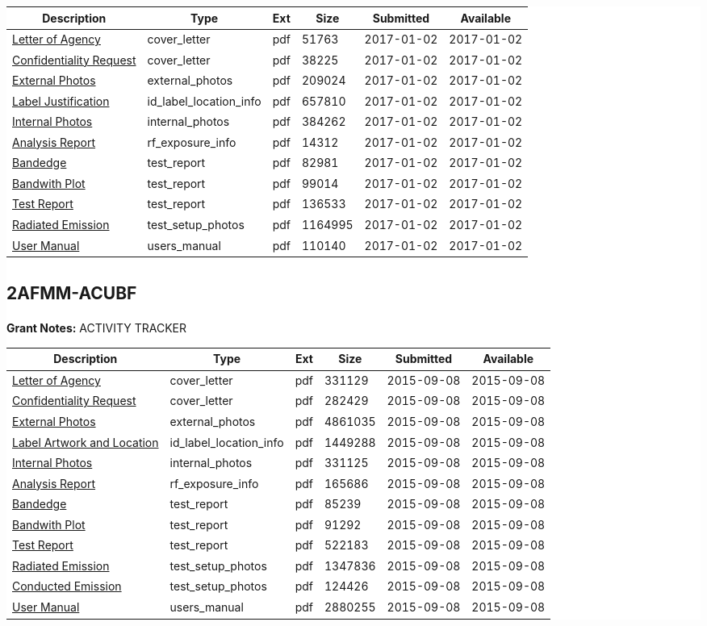 | Description | Type | Ext | Size | Submitted | Available |
| ----------- | ---- | --- | ---- | --------- | --------- |
| [Letter of Agency](2AFMM-VIPE03/f4f54b82bfcc119a5a51379cc462239a/3244907.pdf) | cover_letter | pdf | 51763 | 2017-01-02 | 2017-01-02 |
| [Confidentiality Request](2AFMM-VIPE03/f4f54b82bfcc119a5a51379cc462239a/3244908.pdf) | cover_letter | pdf | 38225 | 2017-01-02 | 2017-01-02 |
| [External Photos](2AFMM-VIPE03/f4f54b82bfcc119a5a51379cc462239a/3244917.pdf) | external_photos | pdf | 209024 | 2017-01-02 | 2017-01-02 |
| [Label Justification](2AFMM-VIPE03/f4f54b82bfcc119a5a51379cc462239a/3244918.pdf) | id_label_location_info | pdf | 657810 | 2017-01-02 | 2017-01-02 |
| [Internal Photos](2AFMM-VIPE03/f4f54b82bfcc119a5a51379cc462239a/3244919.pdf) | internal_photos | pdf | 384262 | 2017-01-02 | 2017-01-02 |
| [Analysis Report](2AFMM-VIPE03/f4f54b82bfcc119a5a51379cc462239a/3244920.pdf) | rf_exposure_info | pdf | 14312 | 2017-01-02 | 2017-01-02 |
| [Bandedge](2AFMM-VIPE03/f4f54b82bfcc119a5a51379cc462239a/3244913.pdf) | test_report | pdf | 82981 | 2017-01-02 | 2017-01-02 |
| [Bandwith Plot](2AFMM-VIPE03/f4f54b82bfcc119a5a51379cc462239a/3244914.pdf) | test_report | pdf | 99014 | 2017-01-02 | 2017-01-02 |
| [Test Report](2AFMM-VIPE03/f4f54b82bfcc119a5a51379cc462239a/3244915.pdf) | test_report | pdf | 136533 | 2017-01-02 | 2017-01-02 |
| [Radiated Emission](2AFMM-VIPE03/f4f54b82bfcc119a5a51379cc462239a/3244916.pdf) | test_setup_photos | pdf | 1164995 | 2017-01-02 | 2017-01-02 |
| [User Manual](2AFMM-VIPE03/f4f54b82bfcc119a5a51379cc462239a/3244909.pdf) | users_manual | pdf | 110140 | 2017-01-02 | 2017-01-02 |
## 2AFMM-ACUBF
**Grant Notes:** ACTIVITY TRACKER

| Description | Type | Ext | Size | Submitted | Available |
| ----------- | ---- | --- | ---- | --------- | --------- |
| [Letter of Agency](2AFMM-ACUBF/b42ab23838d4c69d538cab3c2ba6dc5a/2739606.pdf) | cover_letter | pdf | 331129 | 2015-09-08 | 2015-09-08 |
| [Confidentiality Request](2AFMM-ACUBF/b42ab23838d4c69d538cab3c2ba6dc5a/2739607.pdf) | cover_letter | pdf | 282429 | 2015-09-08 | 2015-09-08 |
| [External Photos](2AFMM-ACUBF/b42ab23838d4c69d538cab3c2ba6dc5a/2739617.pdf) | external_photos | pdf | 4861035 | 2015-09-08 | 2015-09-08 |
| [Label Artwork and Location](2AFMM-ACUBF/b42ab23838d4c69d538cab3c2ba6dc5a/2739619.pdf) | id_label_location_info | pdf | 1449288 | 2015-09-08 | 2015-09-08 |
| [Internal Photos](2AFMM-ACUBF/b42ab23838d4c69d538cab3c2ba6dc5a/2739618.pdf) | internal_photos | pdf | 331125 | 2015-09-08 | 2015-09-08 |
| [Analysis Report](2AFMM-ACUBF/b42ab23838d4c69d538cab3c2ba6dc5a/2739620.pdf) | rf_exposure_info | pdf | 165686 | 2015-09-08 | 2015-09-08 |
| [Bandedge](2AFMM-ACUBF/b42ab23838d4c69d538cab3c2ba6dc5a/2739612.pdf) | test_report | pdf | 85239 | 2015-09-08 | 2015-09-08 |
| [Bandwith Plot](2AFMM-ACUBF/b42ab23838d4c69d538cab3c2ba6dc5a/2739613.pdf) | test_report | pdf | 91292 | 2015-09-08 | 2015-09-08 |
| [Test Report](2AFMM-ACUBF/b42ab23838d4c69d538cab3c2ba6dc5a/2739614.pdf) | test_report | pdf | 522183 | 2015-09-08 | 2015-09-08 |
| [Radiated Emission](2AFMM-ACUBF/b42ab23838d4c69d538cab3c2ba6dc5a/2739615.pdf) | test_setup_photos | pdf | 1347836 | 2015-09-08 | 2015-09-08 |
| [Conducted Emission](2AFMM-ACUBF/b42ab23838d4c69d538cab3c2ba6dc5a/2739616.pdf) | test_setup_photos | pdf | 124426 | 2015-09-08 | 2015-09-08 |
| [User Manual](2AFMM-ACUBF/b42ab23838d4c69d538cab3c2ba6dc5a/2739608.pdf) | users_manual | pdf | 2880255 | 2015-09-08 | 2015-09-08 |
